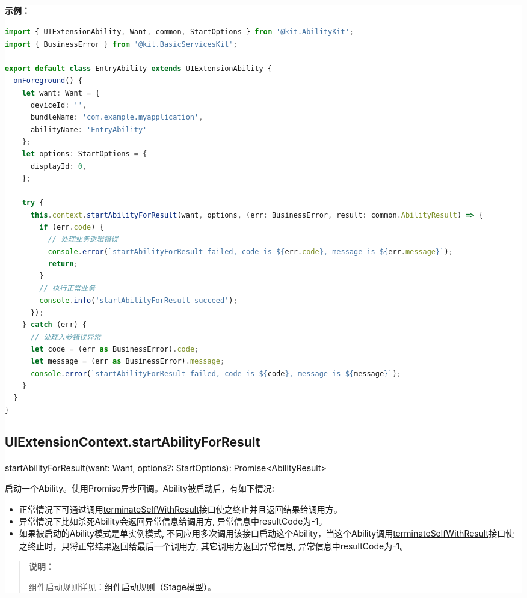 **示例：**

```ts
import { UIExtensionAbility, Want, common, StartOptions } from '@kit.AbilityKit';
import { BusinessError } from '@kit.BasicServicesKit';

export default class EntryAbility extends UIExtensionAbility {
  onForeground() {
    let want: Want = {
      deviceId: '',
      bundleName: 'com.example.myapplication',
      abilityName: 'EntryAbility'
    };
    let options: StartOptions = {
      displayId: 0,
    };

    try {
      this.context.startAbilityForResult(want, options, (err: BusinessError, result: common.AbilityResult) => {
        if (err.code) {
          // 处理业务逻辑错误
          console.error(`startAbilityForResult failed, code is ${err.code}, message is ${err.message}`);
          return;
        }
        // 执行正常业务
        console.info('startAbilityForResult succeed');
      });
    } catch (err) {
      // 处理入参错误异常
      let code = (err as BusinessError).code;
      let message = (err as BusinessError).message;
      console.error(`startAbilityForResult failed, code is ${code}, message is ${message}`);
    }
  }
}
```

## UIExtensionContext.startAbilityForResult

startAbilityForResult(want: Want, options?: StartOptions): Promise&lt;AbilityResult&gt;

启动一个Ability。使用Promise异步回调。Ability被启动后，有如下情况:
 - 正常情况下可通过调用[terminateSelfWithResult](js-apis-inner-application-uiAbilityContext.md#uiabilitycontextterminateselfwithresult)接口使之终止并且返回结果给调用方。
 - 异常情况下比如杀死Ability会返回异常信息给调用方, 异常信息中resultCode为-1。
 - 如果被启动的Ability模式是单实例模式, 不同应用多次调用该接口启动这个Ability，当这个Ability调用[terminateSelfWithResult](js-apis-inner-application-uiAbilityContext.md#uiabilitycontextterminateselfwithresult)接口使之终止时，只将正常结果返回给最后一个调用方, 其它调用方返回异常信息, 异常信息中resultCode为-1。

> **说明：**
>
> 组件启动规则详见：[组件启动规则（Stage模型）](../../application-models/component-startup-rules.md)。
